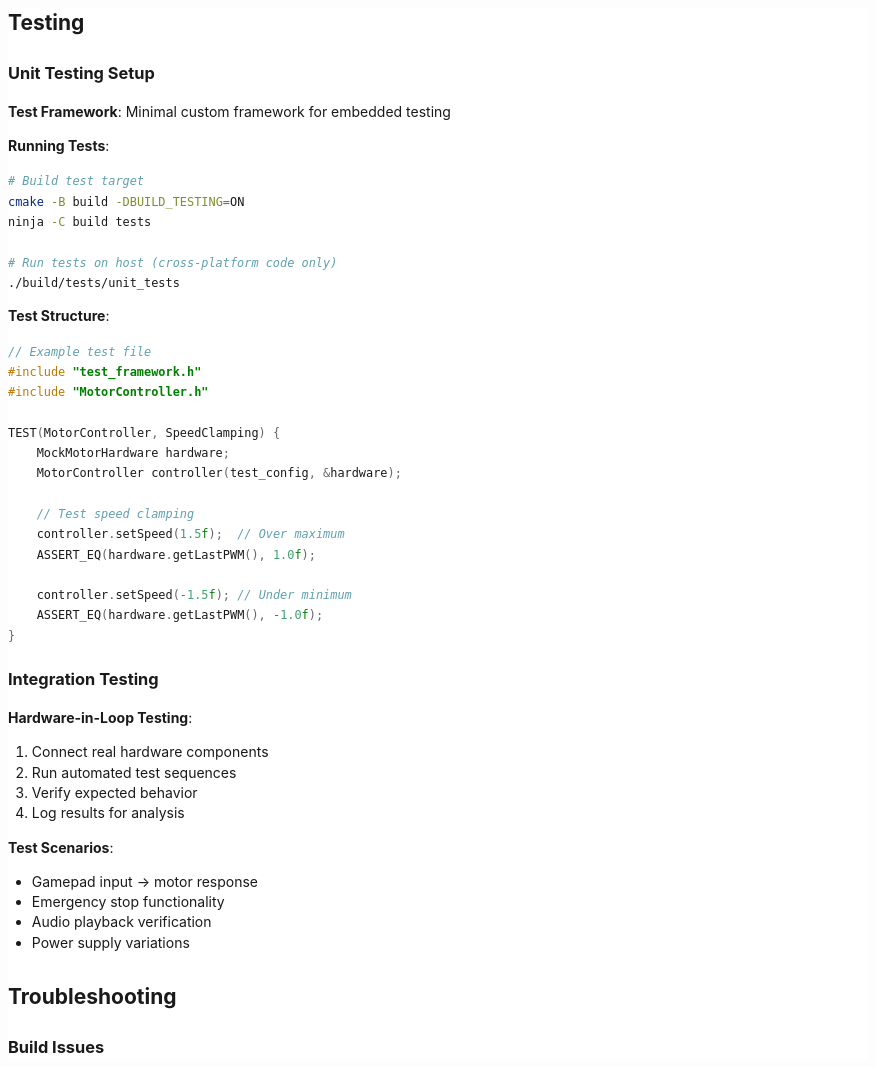 ## Testing

### Unit Testing Setup

**Test Framework**: Minimal custom framework for embedded testing

**Running Tests**:
```bash
# Build test target
cmake -B build -DBUILD_TESTING=ON
ninja -C build tests

# Run tests on host (cross-platform code only)
./build/tests/unit_tests
```

**Test Structure**:
```cpp
// Example test file
#include "test_framework.h"
#include "MotorController.h"

TEST(MotorController, SpeedClamping) {
    MockMotorHardware hardware;
    MotorController controller(test_config, &hardware);
    
    // Test speed clamping
    controller.setSpeed(1.5f);  // Over maximum
    ASSERT_EQ(hardware.getLastPWM(), 1.0f);
    
    controller.setSpeed(-1.5f); // Under minimum  
    ASSERT_EQ(hardware.getLastPWM(), -1.0f);
}
```

### Integration Testing

**Hardware-in-Loop Testing**:
1. Connect real hardware components
2. Run automated test sequences
3. Verify expected behavior
4. Log results for analysis

**Test Scenarios**:
- Gamepad input → motor response
- Emergency stop functionality
- Audio playback verification
- Power supply variations

## Troubleshooting

### Build Issues
